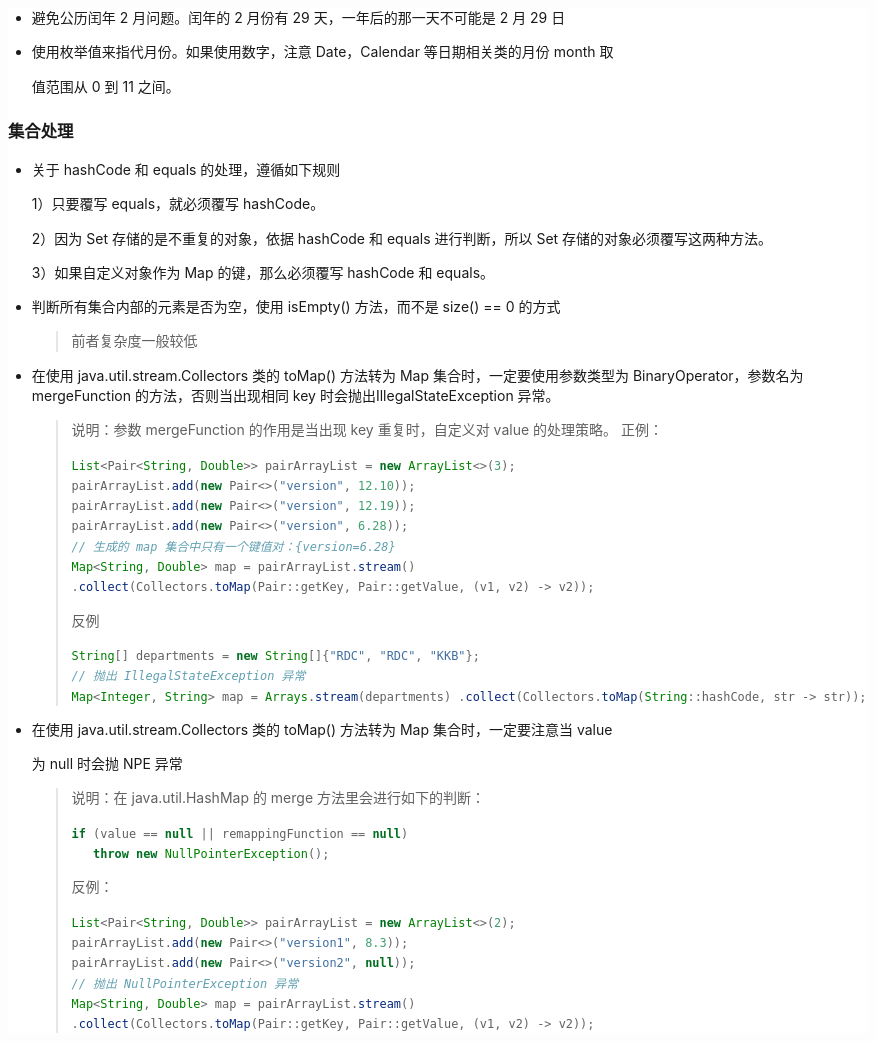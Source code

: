 - 避免公历闰年 2 月问题。闰年的 2 月份有 29 天，一年后的那一天不可能是 2 月 29 日

- 使用枚举值来指代月份。如果使用数字，注意 Date，Calendar 等日期相关类的月份 month 取 
  
  值范围从 0 到 11 之间。

### 集合处理

- 关于 hashCode 和 equals 的处理，遵循如下规则
  
  1）只要覆写 equals，就必须覆写 hashCode。 
  
  2）因为 Set 存储的是不重复的对象，依据 hashCode 和 equals 进行判断，所以 Set 存储的对象必须覆写这两种方法。 
  
  3）如果自定义对象作为 Map 的键，那么必须覆写 hashCode 和 equals。

- 判断所有集合内部的元素是否为空，使用 isEmpty() 方法，而不是 size() == 0 的方式
  
  > 前者复杂度一般较低

- 在使用 java.util.stream.Collectors 类的 toMap() 方法转为 Map 集合时，一定要使用参数类型为 BinaryOperator，参数名为 mergeFunction 的方法，否则当出现相同 key 时会抛出IllegalStateException 异常。
  
  > 说明：参数 mergeFunction 的作用是当出现 key 重复时，自定义对 value 的处理策略。
  > 正例：
  > 
  > ```java
  > List<Pair<String, Double>> pairArrayList = new ArrayList<>(3);
  > pairArrayList.add(new Pair<>("version", 12.10));
  > pairArrayList.add(new Pair<>("version", 12.19));
  > pairArrayList.add(new Pair<>("version", 6.28));
  > // 生成的 map 集合中只有一个键值对：{version=6.28}
  > Map<String, Double> map = pairArrayList.stream()
  > .collect(Collectors.toMap(Pair::getKey, Pair::getValue, (v1, v2) -> v2));
  > ```
  > 
  > 反例
  > 
  > ```java
  > String[] departments = new String[]{"RDC", "RDC", "KKB"};
  > // 抛出 IllegalStateException 异常
  > Map<Integer, String> map = Arrays.stream(departments) .collect(Collectors.toMap(String::hashCode, str -> str));
  > ```

- 在使用 java.util.stream.Collectors 类的 toMap() 方法转为 Map 集合时，一定要注意当 value
  
  为 null 时会抛 NPE 异常
  
  > 说明：在 java.util.HashMap 的 merge 方法里会进行如下的判断：
  > 
  > ```java
  > if (value == null || remappingFunction == null)
  >    throw new NullPointerException();
  > ```
  > 
  > 反例：
  > 
  > ```java
  > List<Pair<String, Double>> pairArrayList = new ArrayList<>(2);
  > pairArrayList.add(new Pair<>("version1", 8.3));
  > pairArrayList.add(new Pair<>("version2", null));
  > // 抛出 NullPointerException 异常
  > Map<String, Double> map = pairArrayList.stream()
  > .collect(Collectors.toMap(Pair::getKey, Pair::getValue, (v1, v2) -> v2));
  > ```
